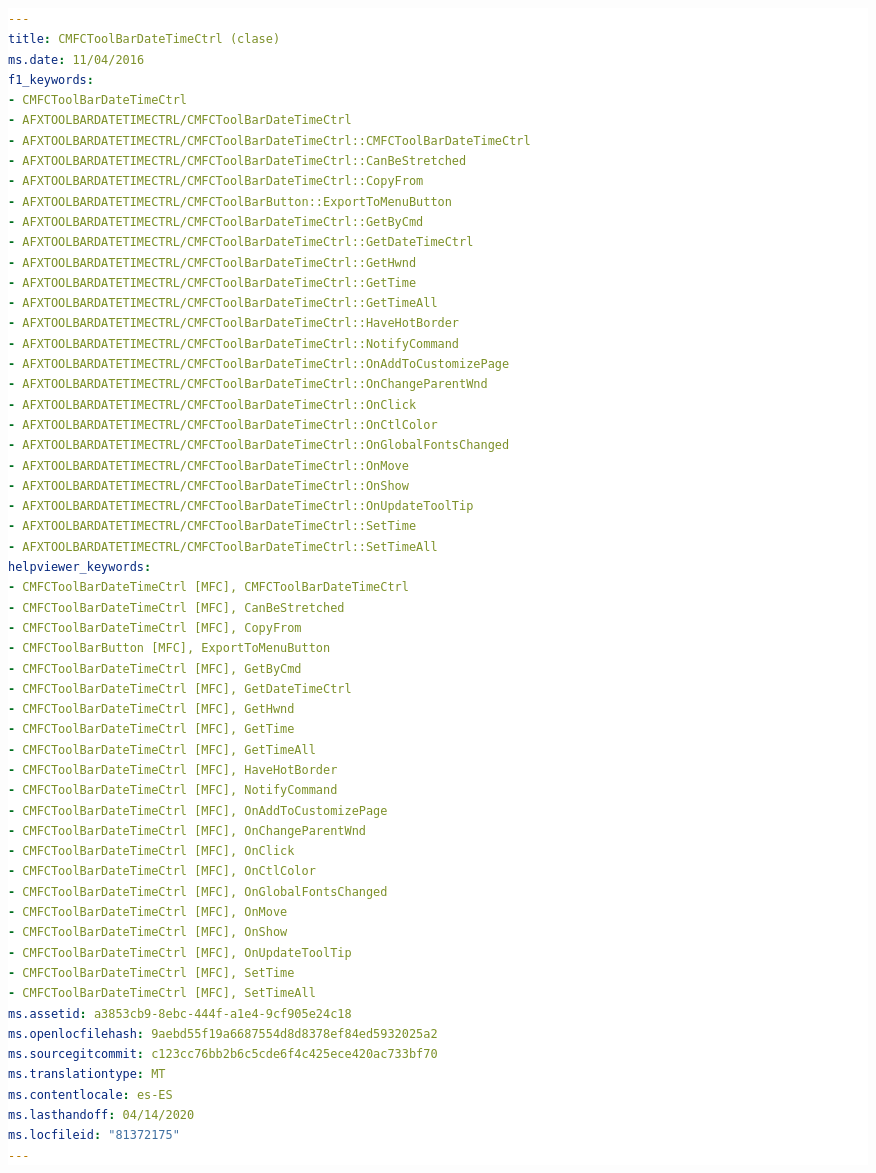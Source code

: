 ```yaml
---
title: CMFCToolBarDateTimeCtrl (clase)
ms.date: 11/04/2016
f1_keywords:
- CMFCToolBarDateTimeCtrl
- AFXTOOLBARDATETIMECTRL/CMFCToolBarDateTimeCtrl
- AFXTOOLBARDATETIMECTRL/CMFCToolBarDateTimeCtrl::CMFCToolBarDateTimeCtrl
- AFXTOOLBARDATETIMECTRL/CMFCToolBarDateTimeCtrl::CanBeStretched
- AFXTOOLBARDATETIMECTRL/CMFCToolBarDateTimeCtrl::CopyFrom
- AFXTOOLBARDATETIMECTRL/CMFCToolBarButton::ExportToMenuButton
- AFXTOOLBARDATETIMECTRL/CMFCToolBarDateTimeCtrl::GetByCmd
- AFXTOOLBARDATETIMECTRL/CMFCToolBarDateTimeCtrl::GetDateTimeCtrl
- AFXTOOLBARDATETIMECTRL/CMFCToolBarDateTimeCtrl::GetHwnd
- AFXTOOLBARDATETIMECTRL/CMFCToolBarDateTimeCtrl::GetTime
- AFXTOOLBARDATETIMECTRL/CMFCToolBarDateTimeCtrl::GetTimeAll
- AFXTOOLBARDATETIMECTRL/CMFCToolBarDateTimeCtrl::HaveHotBorder
- AFXTOOLBARDATETIMECTRL/CMFCToolBarDateTimeCtrl::NotifyCommand
- AFXTOOLBARDATETIMECTRL/CMFCToolBarDateTimeCtrl::OnAddToCustomizePage
- AFXTOOLBARDATETIMECTRL/CMFCToolBarDateTimeCtrl::OnChangeParentWnd
- AFXTOOLBARDATETIMECTRL/CMFCToolBarDateTimeCtrl::OnClick
- AFXTOOLBARDATETIMECTRL/CMFCToolBarDateTimeCtrl::OnCtlColor
- AFXTOOLBARDATETIMECTRL/CMFCToolBarDateTimeCtrl::OnGlobalFontsChanged
- AFXTOOLBARDATETIMECTRL/CMFCToolBarDateTimeCtrl::OnMove
- AFXTOOLBARDATETIMECTRL/CMFCToolBarDateTimeCtrl::OnShow
- AFXTOOLBARDATETIMECTRL/CMFCToolBarDateTimeCtrl::OnUpdateToolTip
- AFXTOOLBARDATETIMECTRL/CMFCToolBarDateTimeCtrl::SetTime
- AFXTOOLBARDATETIMECTRL/CMFCToolBarDateTimeCtrl::SetTimeAll
helpviewer_keywords:
- CMFCToolBarDateTimeCtrl [MFC], CMFCToolBarDateTimeCtrl
- CMFCToolBarDateTimeCtrl [MFC], CanBeStretched
- CMFCToolBarDateTimeCtrl [MFC], CopyFrom
- CMFCToolBarButton [MFC], ExportToMenuButton
- CMFCToolBarDateTimeCtrl [MFC], GetByCmd
- CMFCToolBarDateTimeCtrl [MFC], GetDateTimeCtrl
- CMFCToolBarDateTimeCtrl [MFC], GetHwnd
- CMFCToolBarDateTimeCtrl [MFC], GetTime
- CMFCToolBarDateTimeCtrl [MFC], GetTimeAll
- CMFCToolBarDateTimeCtrl [MFC], HaveHotBorder
- CMFCToolBarDateTimeCtrl [MFC], NotifyCommand
- CMFCToolBarDateTimeCtrl [MFC], OnAddToCustomizePage
- CMFCToolBarDateTimeCtrl [MFC], OnChangeParentWnd
- CMFCToolBarDateTimeCtrl [MFC], OnClick
- CMFCToolBarDateTimeCtrl [MFC], OnCtlColor
- CMFCToolBarDateTimeCtrl [MFC], OnGlobalFontsChanged
- CMFCToolBarDateTimeCtrl [MFC], OnMove
- CMFCToolBarDateTimeCtrl [MFC], OnShow
- CMFCToolBarDateTimeCtrl [MFC], OnUpdateToolTip
- CMFCToolBarDateTimeCtrl [MFC], SetTime
- CMFCToolBarDateTimeCtrl [MFC], SetTimeAll
ms.assetid: a3853cb9-8ebc-444f-a1e4-9cf905e24c18
ms.openlocfilehash: 9aebd55f19a6687554d8d8378ef84ed5932025a2
ms.sourcegitcommit: c123cc76bb2b6c5cde6f4c425ece420ac733bf70
ms.translationtype: MT
ms.contentlocale: es-ES
ms.lasthandoff: 04/14/2020
ms.locfileid: "81372175"
---
```
